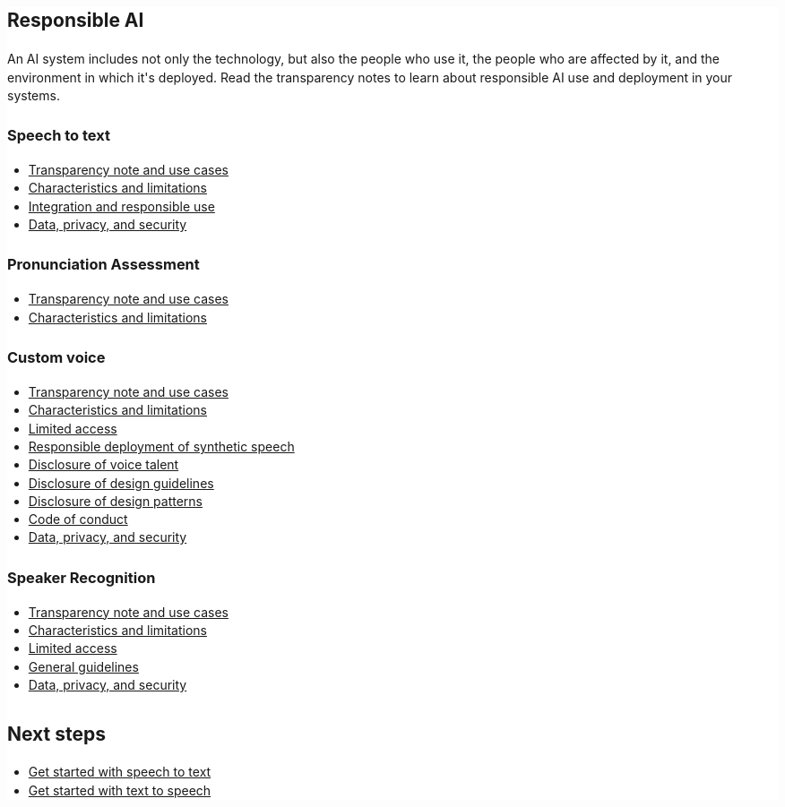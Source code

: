 ## Responsible AI 

An AI system includes not only the technology, but also the people who use it, the people who are affected by it, and the environment in which it's deployed. Read the transparency notes to learn about responsible AI use and deployment in your systems. 

### Speech to text

* [Transparency note and use cases](/azure/ai-foundry/responsible-ai/speech-service/speech-to-text/transparency-note)
* [Characteristics and limitations](/azure/ai-foundry/responsible-ai/speech-service/speech-to-text/transparency-note)
* [Integration and responsible use](/azure/ai-foundry/responsible-ai/speech-service/speech-to-text/transparency-note)
* [Data, privacy, and security](/azure/ai-foundry/responsible-ai/speech-service/speech-to-text/data-privacy-security)

### Pronunciation Assessment

* [Transparency note and use cases](/azure/ai-foundry/responsible-ai/speech-service/pronunciation-assessment/transparency-note-pronunciation-assessment)
* [Characteristics and limitations](/azure/ai-foundry/responsible-ai/speech-service/pronunciation-assessment/characteristics-and-limitations-pronunciation-assessment)

### Custom voice

* [Transparency note and use cases](/azure/ai-foundry/responsible-ai/speech-service/text-to-speech/transparency-note)
* [Characteristics and limitations](/azure/ai-foundry/responsible-ai/speech-service/text-to-speech/transparency-note)
* [Limited access](/azure/ai-foundry/responsible-ai/speech-service/text-to-speech/limited-access)
* [Responsible deployment of synthetic speech](/azure/ai-foundry/responsible-ai/speech-service/text-to-speech/transparency-note)
* [Disclosure of voice talent](/azure/ai-foundry/responsible-ai/speech-service/text-to-speech/disclosure-voice-talent)
* [Disclosure of design guidelines](/azure/ai-foundry/responsible-ai/speech-service/text-to-speech/concepts-disclosure-guidelines)
* [Disclosure of design patterns](/azure/ai-foundry/responsible-ai/speech-service/text-to-speech/concepts-disclosure-patterns)
* [Code of conduct](/azure/ai-foundry/responsible-use-of-ai-overview)
* [Data, privacy, and security](/azure/ai-foundry/responsible-ai/speech-service/text-to-speech/data-privacy-security)

### Speaker Recognition

* [Transparency note and use cases](/azure/ai-foundry/responsible-ai/speech-service/speaker-recognition/transparency-note-speaker-recognition)
* [Characteristics and limitations](/azure/ai-foundry/responsible-ai/speech-service/speaker-recognition/characteristics-and-limitations-speaker-recognition)
* [Limited access](/azure/ai-foundry/responsible-ai/speech-service/speaker-recognition/limited-access-speaker-recognition)
* [General guidelines](/azure/ai-foundry/responsible-ai/speech-service/speaker-recognition/guidance-integration-responsible-use-speaker-recognition)
* [Data, privacy, and security](/azure/ai-foundry/responsible-ai/speech-service/speaker-recognition/data-privacy-speaker-recognition)

## Next steps

* [Get started with speech to text](get-started-speech-to-text.md)
* [Get started with text to speech](get-started-text-to-speech.md)
